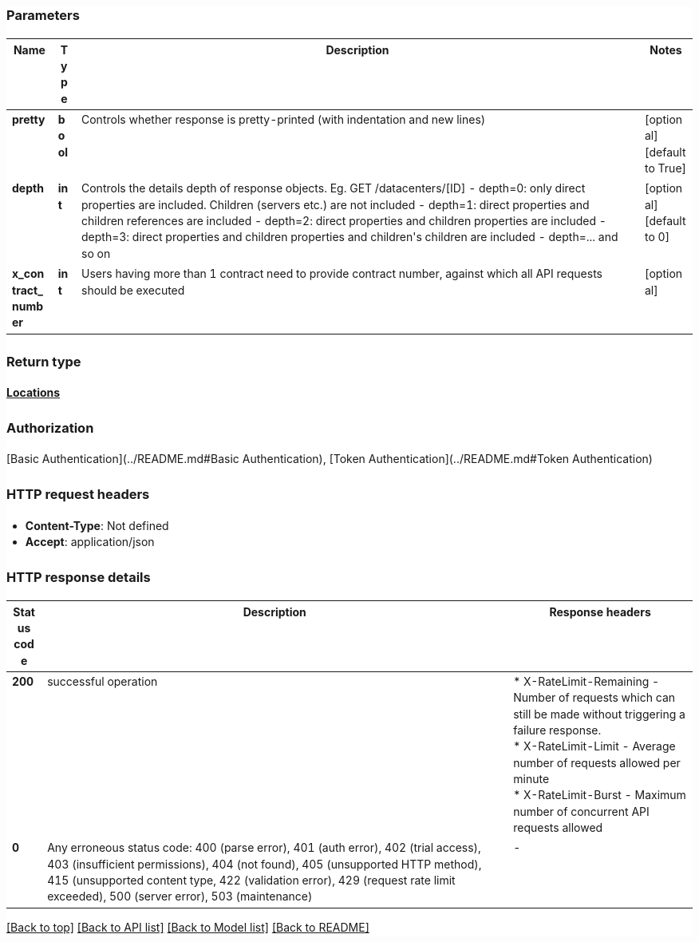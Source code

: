 
### Parameters

| Name | Type | Description  | Notes |
| ------------- | ------------- | ------------- | ------------- |
 **pretty** | **bool**| Controls whether response is pretty-printed (with indentation and new lines) | [optional] [default to True]
 **depth** | **int**| Controls the details depth of response objects.  Eg. GET /datacenters/[ID]  - depth&#x3D;0: only direct properties are included. Children (servers etc.) are not included  - depth&#x3D;1: direct properties and children references are included  - depth&#x3D;2: direct properties and children properties are included  - depth&#x3D;3: direct properties and children properties and children&#39;s children are included  - depth&#x3D;... and so on | [optional] [default to 0]
 **x_contract_number** | **int**| Users having more than 1 contract need to provide contract number, against which all API requests should be executed | [optional] 

### Return type

[**Locations**](Locations.md)

### Authorization

[Basic Authentication](../README.md#Basic Authentication), [Token Authentication](../README.md#Token Authentication)

### HTTP request headers

 - **Content-Type**: Not defined
 - **Accept**: application/json

### HTTP response details
| Status code | Description | Response headers |
|-------------|-------------|------------------|
**200** | successful operation |  * X-RateLimit-Remaining - Number of requests which can still be made without triggering a failure response.  <br>  * X-RateLimit-Limit - Average number of requests allowed per minute <br>  * X-RateLimit-Burst - Maximum number of concurrent API requests allowed <br>  |
**0** | Any erroneous status code: 400 (parse error), 401 (auth error), 402 (trial access), 403 (insufficient permissions), 404 (not found), 405 (unsupported HTTP method), 415 (unsupported content type, 422 (validation error), 429 (request rate limit exceeded), 500 (server error), 503 (maintenance) |  -  |

[[Back to top]](#) [[Back to API list]](../README.md#documentation-for-api-endpoints) [[Back to Model list]](../README.md#documentation-for-models) [[Back to README]](../README.md)

